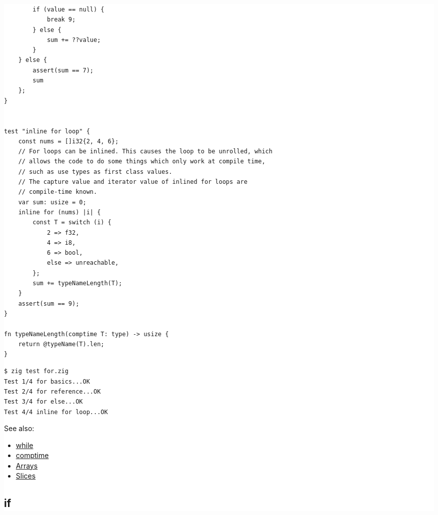```{.zig}
        if (value == null) {
            break 9;
        } else {
            sum += ??value;
        }
    } else {
        assert(sum == 7);
        sum
    };
}


test "inline for loop" {
    const nums = []i32{2, 4, 6};
    // For loops can be inlined. This causes the loop to be unrolled, which
    // allows the code to do some things which only work at compile time,
    // such as use types as first class values.
    // The capture value and iterator value of inlined for loops are
    // compile-time known.
    var sum: usize = 0;
    inline for (nums) |i| {
        const T = switch (i) {
            2 => f32,
            4 => i8,
            6 => bool,
            else => unreachable,
        };
        sum += typeNameLength(T);
    }
    assert(sum == 9);
}

fn typeNameLength(comptime T: type) -> usize {
    return @typeName(T).len;
}
```

```
$ zig test for.zig
Test 1/4 for basics...OK
Test 2/4 for reference...OK
Test 3/4 for else...OK
Test 4/4 inline for loop...OK
```

See also:

-   [while](#while)
-   [comptime](#comptime)
-   [Arrays](#arrays)
-   [Slices](#slices)

## if
